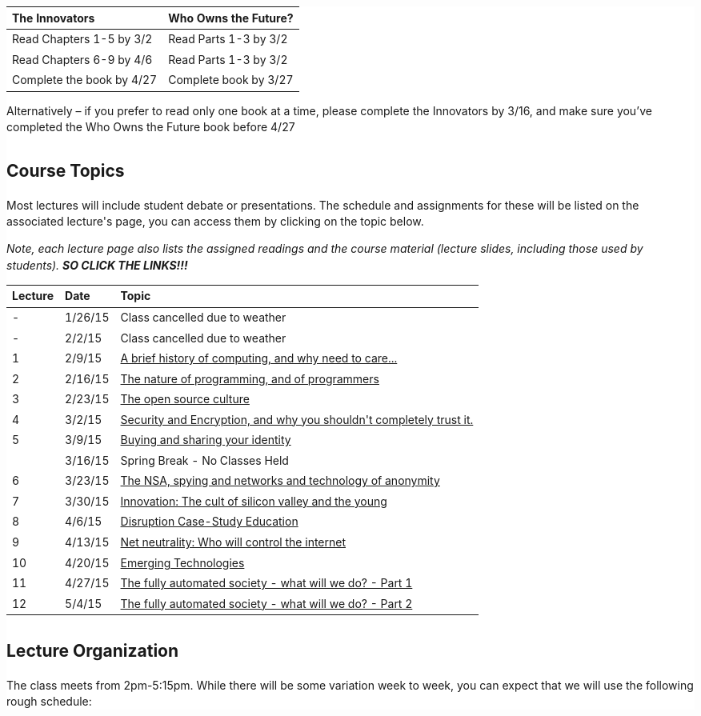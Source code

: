
| The Innovators   | Who Owns the Future?    | 
|:------|:--------|
| Read Chapters 1-5 by 3/2|Read Parts 1-3 by 3/2 |
| Read Chapters 6-9 by 4/6|Read Parts 1-3 by 3/2 |
| Complete the book by 4/27|Complete book by 3/27 |


Alternatively – if you prefer to read only one book at a time, please complete the Innovators by 3/16, and make sure you’ve completed the Who Owns the Future book before 4/27


## Course Topics
Most lectures will include student debate or presentations.  The schedule and assignments for these will be listed on the associated lecture's page, you can access
them by clicking on the topic below.  

*Note, each lecture page also lists the assigned readings and the course material (lecture slides, including those used by students).  **SO CLICK THE LINKS!!!***


|Lecture |Date |Topic |
|:---------|:------|:------|
| -|  1/26/15   | Class cancelled due to weather |
| -|  2/2/15 	| Class cancelled due to weather |
| 1|  2/9/15 	| [A brief history of computing, and why need to care...](lect01.html) |
| 2|  2/16/15 	| [The nature of programming, and of programmers](lect02.html) |
| 3|  2/23/15 	| [The open source culture](lect03.html) |
| 4|  3/2/15	| [Security and Encryption, and why you shouldn't completely trust it.](lect04.html) | 
| 5|  3/9/15 	| [Buying and sharing your identity](lect05.html) |  
| |  3/16/15 	| Spring Break - No Classes Held |
| 6|  3/23/15 	| [The NSA, spying and networks and technology of anonymity](lect07.html) |  
| 7|  3/30/15 	| [Innovation:  The cult of silicon valley and the young](lect08.html) |  
| 8|  4/6/15	| [Disruption Case-Study Education](lect10.html) |
| 9| 4/13/15 	| [Net neutrality:  Who will control the internet](lect11.html) |
| 10| 4/20/15 	| [Emerging Technologies](lect12.html) |  
| 11| 4/27/15 	| [The fully automated society - what will we do? - Part 1](lect13.html) |
| 12| 5/4/15 	| [The fully automated society - what will we do? - Part 2](lect14.html) |

## Lecture Organization
The class meets from 2pm-5:15pm.  While there will be some variation week to week, you can expect that we will use the following rough schedule:  
